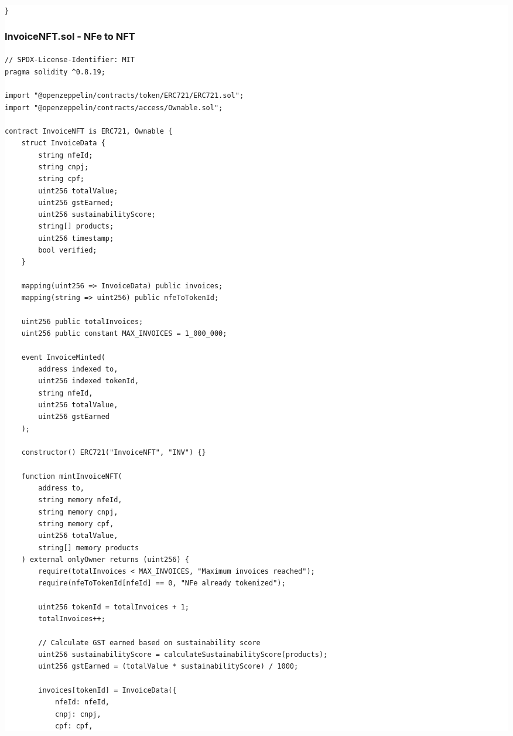 ```solidity
}
```

### **InvoiceNFT.sol - NFe to NFT**

```solidity
// SPDX-License-Identifier: MIT
pragma solidity ^0.8.19;

import "@openzeppelin/contracts/token/ERC721/ERC721.sol";
import "@openzeppelin/contracts/access/Ownable.sol";

contract InvoiceNFT is ERC721, Ownable {
    struct InvoiceData {
        string nfeId;
        string cnpj;
        string cpf;
        uint256 totalValue;
        uint256 gstEarned;
        uint256 sustainabilityScore;
        string[] products;
        uint256 timestamp;
        bool verified;
    }
    
    mapping(uint256 => InvoiceData) public invoices;
    mapping(string => uint256) public nfeToTokenId;
    
    uint256 public totalInvoices;
    uint256 public constant MAX_INVOICES = 1_000_000;
    
    event InvoiceMinted(
        address indexed to,
        uint256 indexed tokenId,
        string nfeId,
        uint256 totalValue,
        uint256 gstEarned
    );
    
    constructor() ERC721("InvoiceNFT", "INV") {}
    
    function mintInvoiceNFT(
        address to,
        string memory nfeId,
        string memory cnpj,
        string memory cpf,
        uint256 totalValue,
        string[] memory products
    ) external onlyOwner returns (uint256) {
        require(totalInvoices < MAX_INVOICES, "Maximum invoices reached");
        require(nfeToTokenId[nfeId] == 0, "NFe already tokenized");
        
        uint256 tokenId = totalInvoices + 1;
        totalInvoices++;
        
        // Calculate GST earned based on sustainability score
        uint256 sustainabilityScore = calculateSustainabilityScore(products);
        uint256 gstEarned = (totalValue * sustainabilityScore) / 1000;
        
        invoices[tokenId] = InvoiceData({
            nfeId: nfeId,
            cnpj: cnpj,
            cpf: cpf,
```
